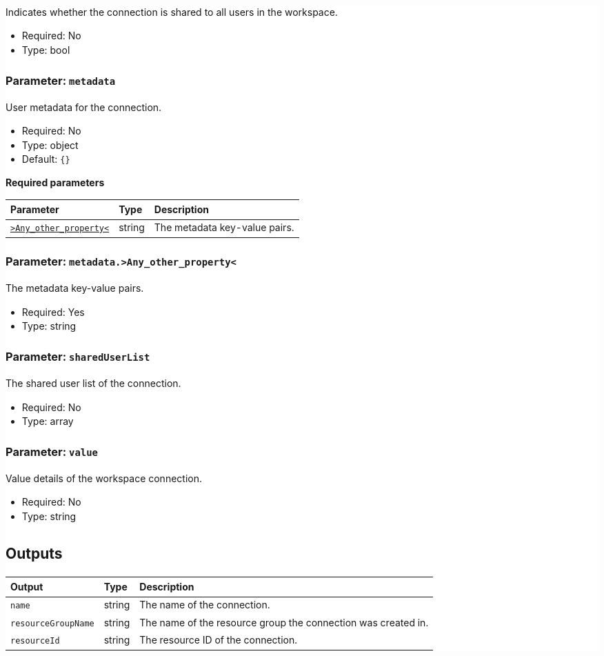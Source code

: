 Indicates whether the connection is shared to all users in the workspace.

- Required: No
- Type: bool

### Parameter: `metadata`

User metadata for the connection.

- Required: No
- Type: object
- Default: `{}`

**Required parameters**

| Parameter | Type | Description |
| :-- | :-- | :-- |
| [`>Any_other_property<`](#parameter-metadata>any_other_property<) | string | The metadata key-value pairs. |

### Parameter: `metadata.>Any_other_property<`

The metadata key-value pairs.

- Required: Yes
- Type: string

### Parameter: `sharedUserList`

The shared user list of the connection.

- Required: No
- Type: array

### Parameter: `value`

Value details of the workspace connection.

- Required: No
- Type: string

## Outputs

| Output | Type | Description |
| :-- | :-- | :-- |
| `name` | string | The name of the connection. |
| `resourceGroupName` | string | The name of the resource group the connection was created in. |
| `resourceId` | string | The resource ID of the connection. |
